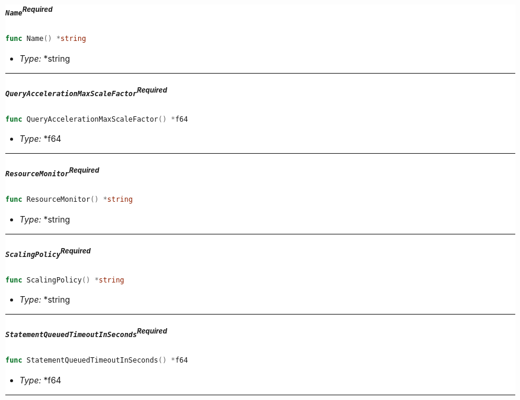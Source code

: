 
##### `Name`<sup>Required</sup> <a name="Name" id="@cdktf/provider-snowflake.warehouse.Warehouse.property.name"></a>

```go
func Name() *string
```

- *Type:* *string

---

##### `QueryAccelerationMaxScaleFactor`<sup>Required</sup> <a name="QueryAccelerationMaxScaleFactor" id="@cdktf/provider-snowflake.warehouse.Warehouse.property.queryAccelerationMaxScaleFactor"></a>

```go
func QueryAccelerationMaxScaleFactor() *f64
```

- *Type:* *f64

---

##### `ResourceMonitor`<sup>Required</sup> <a name="ResourceMonitor" id="@cdktf/provider-snowflake.warehouse.Warehouse.property.resourceMonitor"></a>

```go
func ResourceMonitor() *string
```

- *Type:* *string

---

##### `ScalingPolicy`<sup>Required</sup> <a name="ScalingPolicy" id="@cdktf/provider-snowflake.warehouse.Warehouse.property.scalingPolicy"></a>

```go
func ScalingPolicy() *string
```

- *Type:* *string

---

##### `StatementQueuedTimeoutInSeconds`<sup>Required</sup> <a name="StatementQueuedTimeoutInSeconds" id="@cdktf/provider-snowflake.warehouse.Warehouse.property.statementQueuedTimeoutInSeconds"></a>

```go
func StatementQueuedTimeoutInSeconds() *f64
```

- *Type:* *f64

---